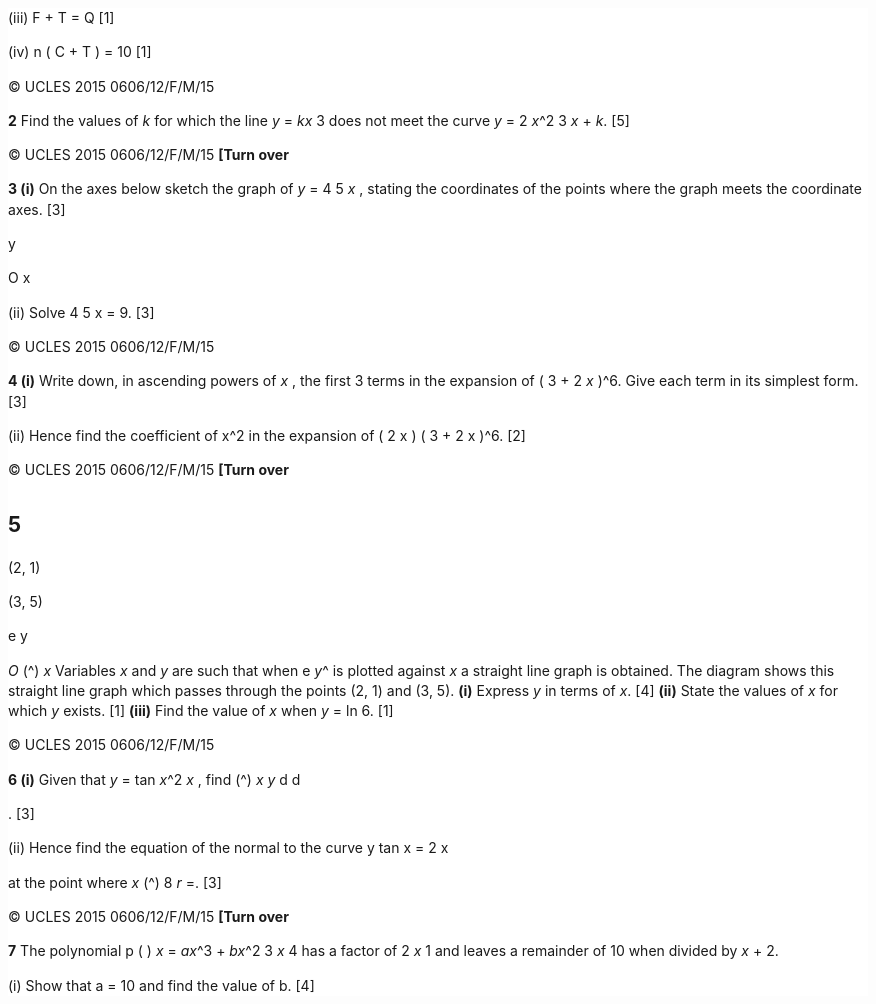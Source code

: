  (iii) F + T = Q [1] 

 (iv) n ( C + T ) = 10 [1] 


© UCLES 2015 0606/12/F/M/15 

**2** Find the values of _k_ for which the line _y_ = _kx_ 3 does not meet the curve _y_ = 2 _x_^2 3 _x_ + _k_. [5] 


© UCLES 2015 0606/12/F/M/15 **[Turn over** 

**3 (i)** On the axes below sketch the graph of _y_ = 4 5 _x_ , stating the coordinates of the points where the graph meets the coordinate axes. [3] 

 y 

 O x 

 (ii) Solve 4 5 x = 9. [3] 


© UCLES 2015 0606/12/F/M/15 

**4 (i)** Write down, in ascending powers of _x_ , the first 3 terms in the expansion of ( 3 + 2 _x_ )^6. Give each term in its simplest form. [3] 

 (ii) Hence find the coefficient of x^2 in the expansion of ( 2 x ) ( 3 + 2 x )^6. [2] 


© UCLES 2015 0606/12/F/M/15 **[Turn over** 

## 5 

 (2, 1) 

 (3, 5) 

 e y 

_O_ (^) _x_ Variables _x_ and _y_ are such that when e _y_^ is plotted against _x_ a straight line graph is obtained. The diagram shows this straight line graph which passes through the points (2, 1) and (3, 5). **(i)** Express _y_ in terms of _x_. [4] **(ii)** State the values of _x_ for which _y_ exists. [1] **(iii)** Find the value of _x_ when _y_ = ln 6. [1] 


© UCLES 2015 0606/12/F/M/15 

**6 (i)** Given that _y_ = tan _x_^2 _x_ , find (^) _x y_ d d 

. [3] 

 (ii) Hence find the equation of the normal to the curve y tan x = 2 x 

at the point where _x_ (^) 8 _r_ =. [3] 


© UCLES 2015 0606/12/F/M/15 **[Turn over** 

**7** The polynomial p ( ) _x_ = _ax_^3 + _bx_^2 3 _x_ 4 has a factor of 2 _x_ 1 and leaves a remainder of 10 when divided by _x_ + 2. 

 (i) Show that a = 10 and find the value of b. [4] 
